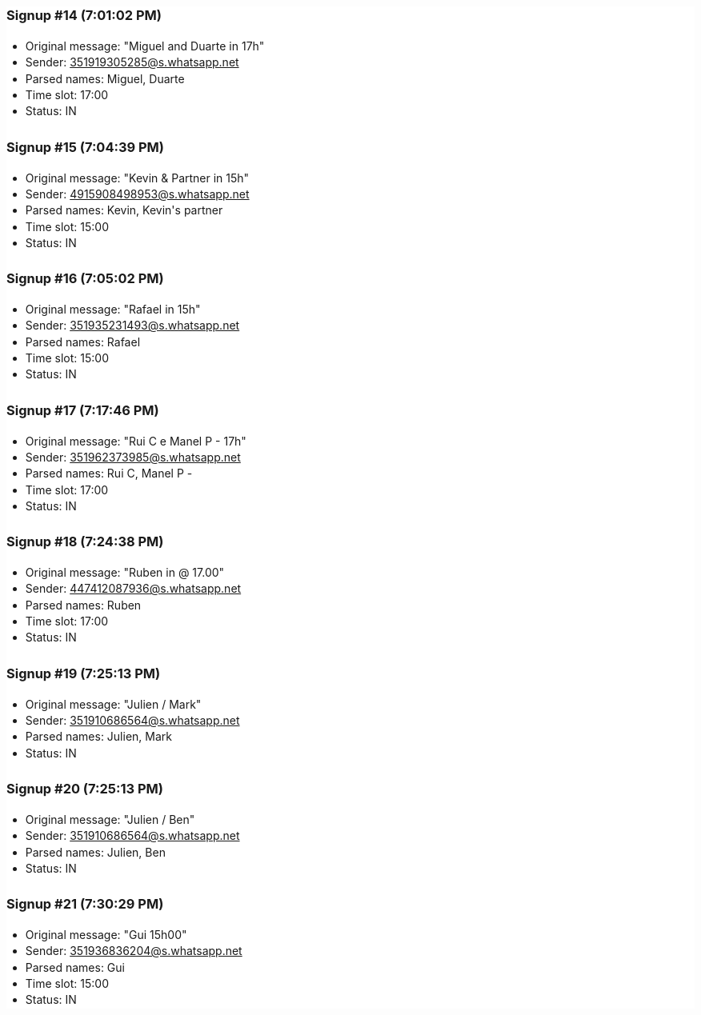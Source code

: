 ### Signup #14 (7:01:02 PM)
- Original message: "Miguel and Duarte in 17h"
- Sender: 351919305285@s.whatsapp.net
- Parsed names: Miguel, Duarte
- Time slot: 17:00
- Status: IN

### Signup #15 (7:04:39 PM)
- Original message: "Kevin & Partner in 15h"
- Sender: 4915908498953@s.whatsapp.net
- Parsed names: Kevin, Kevin's partner
- Time slot: 15:00
- Status: IN

### Signup #16 (7:05:02 PM)
- Original message: "Rafael in 15h"
- Sender: 351935231493@s.whatsapp.net
- Parsed names: Rafael
- Time slot: 15:00
- Status: IN

### Signup #17 (7:17:46 PM)
- Original message: "Rui C e Manel P - 17h"
- Sender: 351962373985@s.whatsapp.net
- Parsed names: Rui C, Manel P -
- Time slot: 17:00
- Status: IN

### Signup #18 (7:24:38 PM)
- Original message: "Ruben in @ 17.00"
- Sender: 447412087936@s.whatsapp.net
- Parsed names: Ruben
- Time slot: 17:00
- Status: IN

### Signup #19 (7:25:13 PM)
- Original message: "Julien / Mark"
- Sender: 351910686564@s.whatsapp.net
- Parsed names: Julien, Mark
- Status: IN

### Signup #20 (7:25:13 PM)
- Original message: "Julien / Ben"
- Sender: 351910686564@s.whatsapp.net
- Parsed names: Julien, Ben
- Status: IN

### Signup #21 (7:30:29 PM)
- Original message: "Gui 15h00"
- Sender: 351936836204@s.whatsapp.net
- Parsed names: Gui
- Time slot: 15:00
- Status: IN
